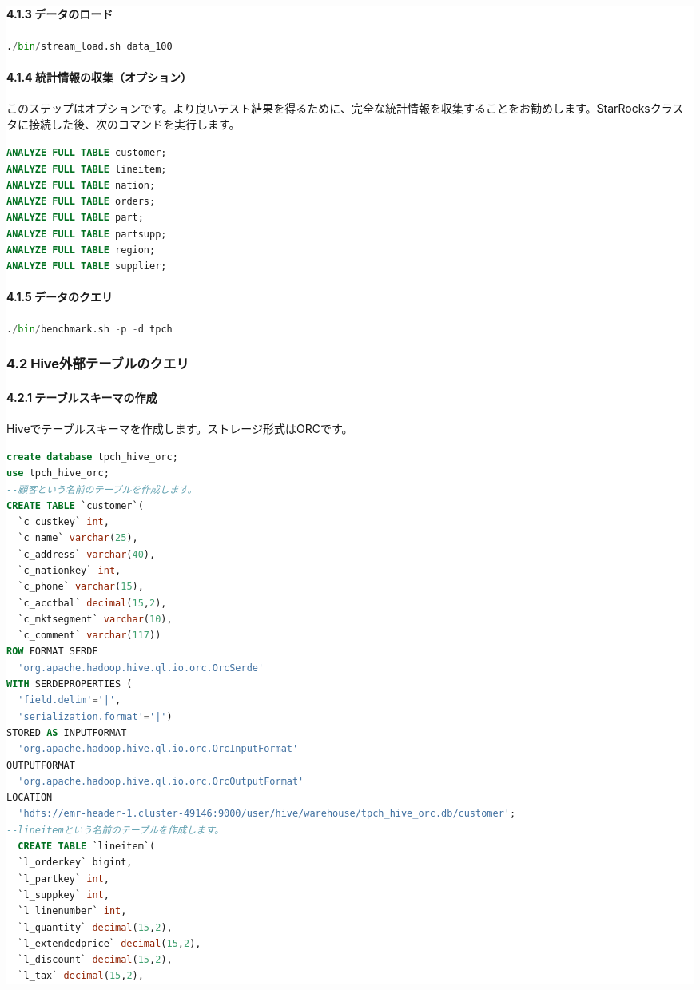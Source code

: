 #### 4.1.3 データのロード

```Python
./bin/stream_load.sh data_100
```

#### 4.1.4 統計情報の収集（オプション）

このステップはオプションです。より良いテスト結果を得るために、完全な統計情報を収集することをお勧めします。StarRocksクラスタに接続した後、次のコマンドを実行します。

```SQL
ANALYZE FULL TABLE customer;
ANALYZE FULL TABLE lineitem;
ANALYZE FULL TABLE nation;
ANALYZE FULL TABLE orders;
ANALYZE FULL TABLE part;
ANALYZE FULL TABLE partsupp;
ANALYZE FULL TABLE region;
ANALYZE FULL TABLE supplier;
```

#### 4.1.5 データのクエリ

```Python
./bin/benchmark.sh -p -d tpch
```

### 4.2 Hive外部テーブルのクエリ

#### 4.2.1 テーブルスキーマの作成

Hiveでテーブルスキーマを作成します。ストレージ形式はORCです。

```SQL
create database tpch_hive_orc;
use tpch_hive_orc;
--顧客という名前のテーブルを作成します。
CREATE TABLE `customer`(
  `c_custkey` int, 
  `c_name` varchar(25), 
  `c_address` varchar(40), 
  `c_nationkey` int, 
  `c_phone` varchar(15), 
  `c_acctbal` decimal(15,2), 
  `c_mktsegment` varchar(10), 
  `c_comment` varchar(117))
ROW FORMAT SERDE 
  'org.apache.hadoop.hive.ql.io.orc.OrcSerde' 
WITH SERDEPROPERTIES ( 
  'field.delim'='|', 
  'serialization.format'='|') 
STORED AS INPUTFORMAT 
  'org.apache.hadoop.hive.ql.io.orc.OrcInputFormat' 
OUTPUTFORMAT 
  'org.apache.hadoop.hive.ql.io.orc.OrcOutputFormat'
LOCATION
  'hdfs://emr-header-1.cluster-49146:9000/user/hive/warehouse/tpch_hive_orc.db/customer';
--lineitemという名前のテーブルを作成します。
  CREATE TABLE `lineitem`(
  `l_orderkey` bigint, 
  `l_partkey` int, 
  `l_suppkey` int, 
  `l_linenumber` int, 
  `l_quantity` decimal(15,2), 
  `l_extendedprice` decimal(15,2), 
  `l_discount` decimal(15,2), 
  `l_tax` decimal(15,2), 
```